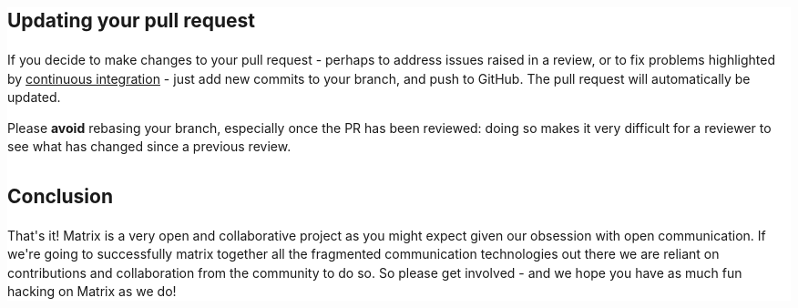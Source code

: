 ## Updating your pull request

If you decide to make changes to your pull request - perhaps to address issues
raised in a review, or to fix problems highlighted by [continuous
integration](#continuous-integration-and-testing) - just add new commits to your
branch, and push to GitHub. The pull request will automatically be updated.

Please **avoid** rebasing your branch, especially once the PR has been
reviewed: doing so makes it very difficult for a reviewer to see what has
changed since a previous review.

## Conclusion

That's it! Matrix is a very open and collaborative project as you might expect
given our obsession with open communication. If we're going to successfully
matrix together all the fragmented communication technologies out there we are
reliant on contributions and collaboration from the community to do so. So
please get involved - and we hope you have as much fun hacking on Matrix as we
do!
